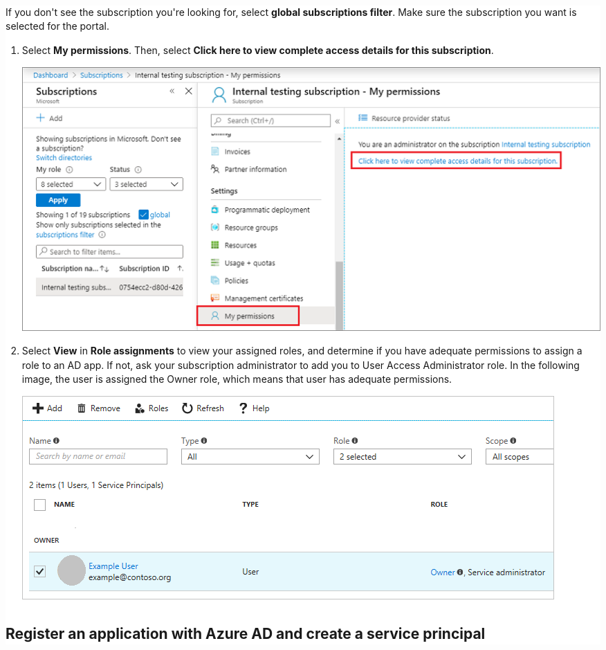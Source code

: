    If you don't see the subscription you're looking for, select **global subscriptions filter**. Make sure the subscription you want is selected for the portal.

1. Select **My permissions**. Then, select **Click here to view complete access details for this subscription**.

   ![Select the subscription you want to create the service principal in](./media/howto-create-service-principal-portal/view-details.png)

1. Select **View** in **Role assignments** to view your assigned roles, and determine if you have adequate permissions to assign a role to an AD app. If not, ask your subscription administrator to add you to User Access Administrator role. In the following image, the user is assigned the Owner role, which means that user has adequate permissions.

   ![This example shows the user is assigned the Owner role](./media/howto-create-service-principal-portal/view-user-role.png)

## Register an application with Azure AD and create a service principal
